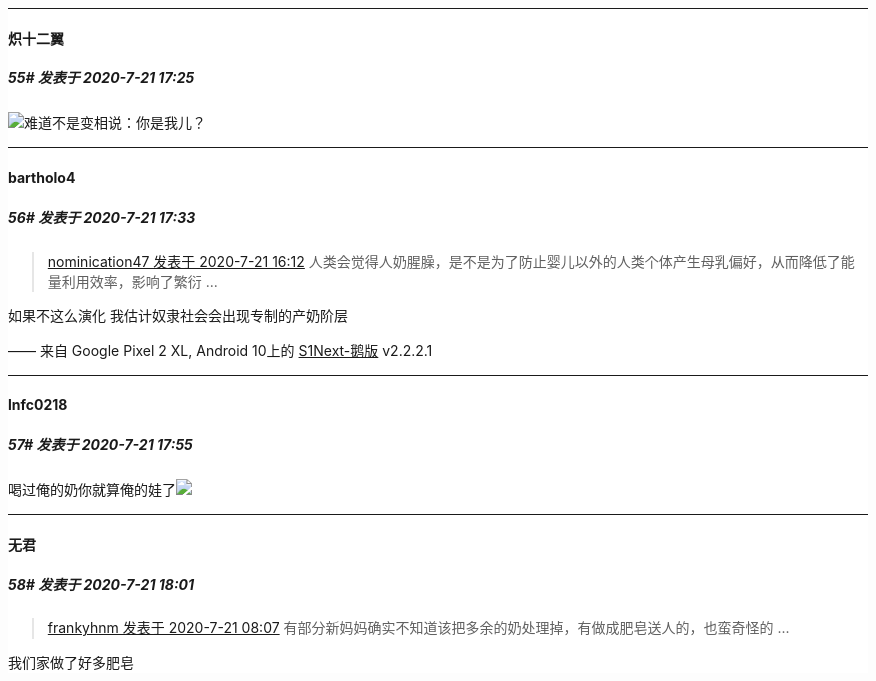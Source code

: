 




-----

####  炽十二翼  
##### 55#       发表于 2020-7-21 17:25



<img src="https://static.saraba1st.com/image/smiley/face2017/004.gif" referrerpolicy="no-referrer">难道不是变相说：你是我儿？







-----

####  bartholo4  
##### 56#       发表于 2020-7-21 17:33



<blockquote><a href="httphttps://bbs.saraba1st.com/2b/forum.php?mod=redirect&amp;goto=findpost&amp;pid=48175514&amp;ptid=1950031" target="_blank">nominication47 发表于 2020-7-21 16:12</a>
人类会觉得人奶腥臊，是不是为了防止婴儿以外的人类个体产生母乳偏好，从而降低了能量利用效率，影响了繁衍 ...</blockquote>
如果不这么演化
我估计奴隶社会会出现专制的产奶阶层

—— 来自 Google Pixel 2 XL, Android 10上的 [S1Next-鹅版](https://github.com/ykrank/S1-Next/releases) v2.2.2.1







-----

####  lnfc0218  
##### 57#       发表于 2020-7-21 17:55




喝过俺的奶你就算俺的娃了<img src="https://static.saraba1st.com/image/smiley/face2017/072.png" referrerpolicy="no-referrer">







-----

####  无君  
##### 58#       发表于 2020-7-21 18:01



<blockquote><a href="httphttps://bbs.saraba1st.com/2b/forum.php?mod=redirect&amp;goto=findpost&amp;pid=48170659&amp;ptid=1950031" target="_blank">frankyhnm 发表于 2020-7-21 08:07</a>
有部分新妈妈确实不知道该把多余的奶处理掉，有做成肥皂送人的，也蛮奇怪的 ...</blockquote>
我们家做了好多肥皂
